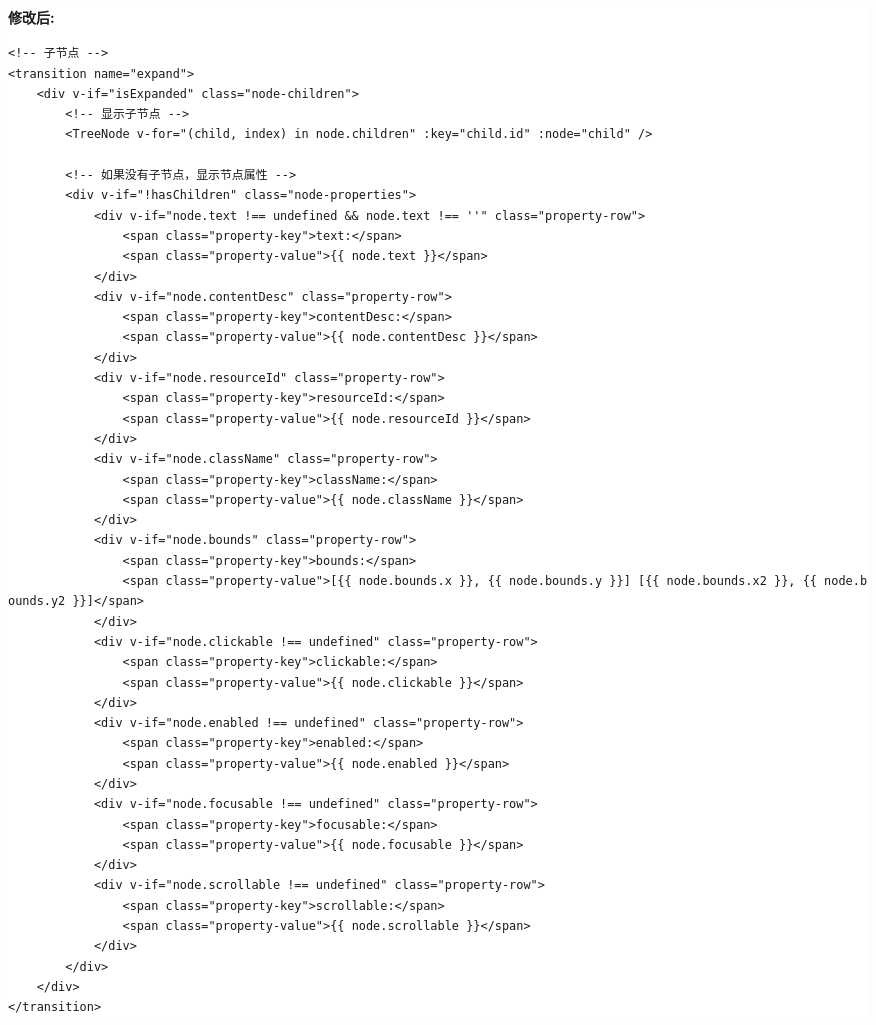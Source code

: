 **修改后:**

```vue
<!-- 子节点 -->
<transition name="expand">
    <div v-if="isExpanded" class="node-children">
        <!-- 显示子节点 -->
        <TreeNode v-for="(child, index) in node.children" :key="child.id" :node="child" />
        
        <!-- 如果没有子节点，显示节点属性 -->
        <div v-if="!hasChildren" class="node-properties">
            <div v-if="node.text !== undefined && node.text !== ''" class="property-row">
                <span class="property-key">text:</span>
                <span class="property-value">{{ node.text }}</span>
            </div>
            <div v-if="node.contentDesc" class="property-row">
                <span class="property-key">contentDesc:</span>
                <span class="property-value">{{ node.contentDesc }}</span>
            </div>
            <div v-if="node.resourceId" class="property-row">
                <span class="property-key">resourceId:</span>
                <span class="property-value">{{ node.resourceId }}</span>
            </div>
            <div v-if="node.className" class="property-row">
                <span class="property-key">className:</span>
                <span class="property-value">{{ node.className }}</span>
            </div>
            <div v-if="node.bounds" class="property-row">
                <span class="property-key">bounds:</span>
                <span class="property-value">[{{ node.bounds.x }}, {{ node.bounds.y }}] [{{ node.bounds.x2 }}, {{ node.bounds.y2 }}]</span>
            </div>
            <div v-if="node.clickable !== undefined" class="property-row">
                <span class="property-key">clickable:</span>
                <span class="property-value">{{ node.clickable }}</span>
            </div>
            <div v-if="node.enabled !== undefined" class="property-row">
                <span class="property-key">enabled:</span>
                <span class="property-value">{{ node.enabled }}</span>
            </div>
            <div v-if="node.focusable !== undefined" class="property-row">
                <span class="property-key">focusable:</span>
                <span class="property-value">{{ node.focusable }}</span>
            </div>
            <div v-if="node.scrollable !== undefined" class="property-row">
                <span class="property-key">scrollable:</span>
                <span class="property-value">{{ node.scrollable }}</span>
            </div>
        </div>
    </div>
</transition>
```

